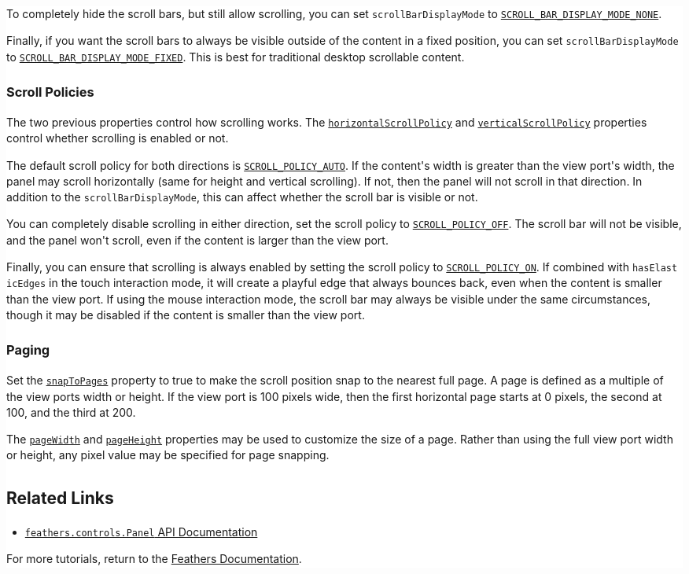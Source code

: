 To completely hide the scroll bars, but still allow scrolling, you can set `scrollBarDisplayMode` to [`SCROLL_BAR_DISPLAY_MODE_NONE`](../api-reference/feathers/controls/Scroller.html#SCROLL_BAR_DISPLAY_MODE_NONE).

Finally, if you want the scroll bars to always be visible outside of the content in a fixed position, you can set `scrollBarDisplayMode` to [`SCROLL_BAR_DISPLAY_MODE_FIXED`](../api-reference/feathers/controls/Scroller.html#SCROLL_BAR_DISPLAY_MODE_FIXED). This is best for traditional desktop scrollable content.

### Scroll Policies

The two previous properties control how scrolling works. The [`horizontalScrollPolicy`](../api-reference/feathers/controls/Scroller.html#horizontalScrollPolicy) and [`verticalScrollPolicy`](../api-reference/feathers/controls/Scroller.html#verticalScrollPolicy) properties control whether scrolling is enabled or not.

The default scroll policy for both directions is [`SCROLL_POLICY_AUTO`](../api-reference/feathers/controls/Scroller.html#SCROLL_POLICY_AUTO). If the content's width is greater than the view port's width, the panel may scroll horizontally (same for height and vertical scrolling). If not, then the panel will not scroll in that direction. In addition to the `scrollBarDisplayMode`, this can affect whether the scroll bar is visible or not.

You can completely disable scrolling in either direction, set the scroll policy to [`SCROLL_POLICY_OFF`](../api-reference/feathers/controls/Scroller.html#SCROLL_POLICY_OFF). The scroll bar will not be visible, and the panel won't scroll, even if the content is larger than the view port.

Finally, you can ensure that scrolling is always enabled by setting the scroll policy to [`SCROLL_POLICY_ON`](../api-reference/feathers/controls/Scroller.html#SCROLL_POLICY_ON). If combined with `hasElasticEdges` in the touch interaction mode, it will create a playful edge that always bounces back, even when the content is smaller than the view port. If using the mouse interaction mode, the scroll bar may always be visible under the same circumstances, though it may be disabled if the content is smaller than the view port.

### Paging

Set the [`snapToPages`](../api-reference/feathers/controls/Scroller.html#snapToPages) property to true to make the scroll position snap to the nearest full page. A page is defined as a multiple of the view ports width or height. If the view port is 100 pixels wide, then the first horizontal page starts at 0 pixels, the second at 100, and the third at 200.

The [`pageWidth`](../api-reference/feathers/controls/Scroller.html#pageWidth) and [`pageHeight`](../api-reference/feathers/controls/Scroller.html#pageHeight) properties may be used to customize the size of a page. Rather than using the full view port width or height, any pixel value may be specified for page snapping.

## Related Links

-   [`feathers.controls.Panel` API Documentation](../api-reference/feathers/controls/Panel.html)

For more tutorials, return to the [Feathers Documentation](index.html).


